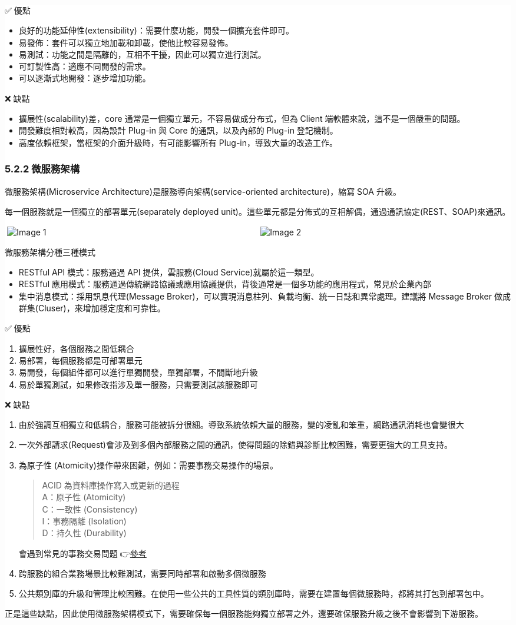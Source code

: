 ✅ 優點

- 良好的功能延伸性(extensibility)：需要什麼功能，開發一個擴充套件即可。
- 易發佈：套件可以獨立地加載和卸載，使他比較容易發佈。
- 易測試：功能之間是隔離的，互相不干擾，因此可以獨立進行測試。
- 可訂製性高：適應不同開發的需求。
- 可以逐漸式地開發：逐步增加功能。

❌ 缺點

- 擴展性(scalability)差，core 通常是一個獨立單元，不容易做成分布式，但為 Client 端軟體來說，這不是一個嚴重的問題。
- 開發難度相對較高，因為設計 Plug-in 與 Core 的通訊，以及內部的 Plug-in 登記機制。
- 高度依賴框架，當框架的介面升級時，有可能影響所有 Plug-in，導致大量的改造工作。

### 5.2.2 微服務架構

微服務架構(Microservice Architecture)是服務導向架構(service-oriented architecture)，縮寫 SOA 升級。

每一個服務就是一個獨立的部署單元(separately deployed unit)。這些單元都是分佈式的互相解偶，通過通訊協定(REST、SOAP)來通訊。

<div style="display: flex; justify-content: space-around;">
  <img src="images/cicd-2.0/05/003.png" alt="Image 1" style="width: 49%;">
  <img src="images/cicd-2.0/05/004.png" alt="Image 2" style="width: 49%;">
</div>

微服務架構分種三種模式

- RESTful API 模式：服務通過 API 提供，雲服務(Cloud Service)就屬於這一類型。
- RESTful 應用模式：服務通過傳統網路協議或應用協議提供，背後通常是一個多功能的應用程式，常見於企業內部
- 集中消息模式：採用訊息代理(Message Broker)，可以實現消息柱列、負載均衡、統一日誌和異常處理。建議將 Message Broker 做成群集(Cluser)，來增加穩定度和可靠性。

✅ 優點

1. 擴展性好，各個服務之間低耦合
2. 易部署，每個服務都是可部署單元
3. 易開發，每個組件都可以進行單獨開發，單獨部署，不間斷地升級
4. 易於單獨測試，如果修改指涉及單一服務，只需要測試該服務即可

❌ 缺點

1. 由於強調互相獨立和低耦合，服務可能被拆分很細。導致系統依賴大量的服務，變的凌亂和笨重，網路通訊消耗也會變很大
2. 一次外部請求(Request)會涉及到多個內部服務之間的通訊，使得問題的除錯與診斷比較困難，需要更強大的工具支持。
3. 為原子性 (Atomicity)操作帶來困難，例如：需要事務交易操作的場景。

   > ACID 為資料庫操作寫入或更新的過程<br>
   > A：原子性 (Atomicity)<br>
   > C：一致性 (Consistency)<br>
   > I：事務隔離 (Isolation)<br>
   > D：持久性 (Durability)

   會遇到常見的事務交易問題 👉[參考](https://ithelp.ithome.com.tw/articles/10194147)

4. 跨服務的組合業務場景比較難測試，需要同時部署和啟動多個微服務
5. 公共類別庫的升級和管理比較困難。在使用一些公共的工具性質的類別庫時，需要在建置每個微服務時，都將其打包到部署包中。

正是這些缺點，因此使用微服務架構模式下，需要確保每一個服務能夠獨立部署之外，還要確保服務升級之後不會影響到下游服務。
